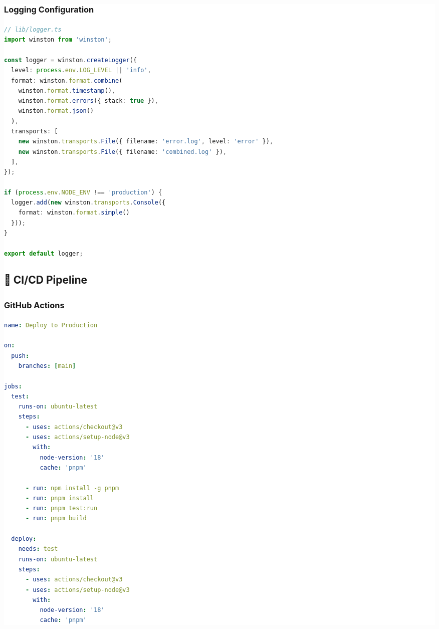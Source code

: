 ### Logging Configuration

```typescript
// lib/logger.ts
import winston from 'winston';

const logger = winston.createLogger({
  level: process.env.LOG_LEVEL || 'info',
  format: winston.format.combine(
    winston.format.timestamp(),
    winston.format.errors({ stack: true }),
    winston.format.json()
  ),
  transports: [
    new winston.transports.File({ filename: 'error.log', level: 'error' }),
    new winston.transports.File({ filename: 'combined.log' }),
  ],
});

if (process.env.NODE_ENV !== 'production') {
  logger.add(new winston.transports.Console({
    format: winston.format.simple()
  }));
}

export default logger;
```

## 🔄 CI/CD Pipeline

### GitHub Actions

```yaml
name: Deploy to Production

on:
  push:
    branches: [main]

jobs:
  test:
    runs-on: ubuntu-latest
    steps:
      - uses: actions/checkout@v3
      - uses: actions/setup-node@v3
        with:
          node-version: '18'
          cache: 'pnpm'
      
      - run: npm install -g pnpm
      - run: pnpm install
      - run: pnpm test:run
      - run: pnpm build

  deploy:
    needs: test
    runs-on: ubuntu-latest
    steps:
      - uses: actions/checkout@v3
      - uses: actions/setup-node@v3
        with:
          node-version: '18'
          cache: 'pnpm'
```